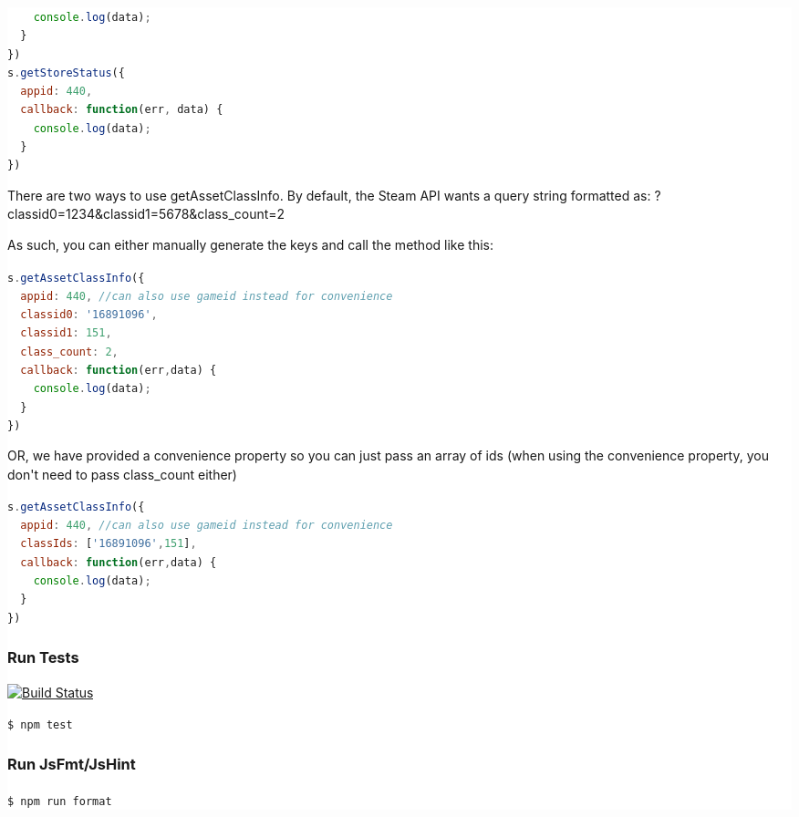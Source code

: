 ```javascript
    console.log(data);
  }
})
s.getStoreStatus({
  appid: 440,
  callback: function(err, data) {
    console.log(data);
  }
})
```

There are two ways to use getAssetClassInfo.  By default, the Steam API
wants a query string formatted as: ?classid0=1234&classid1=5678&class_count=2

As such, you can either manually generate the keys and call the method like this:

```javascript
s.getAssetClassInfo({
  appid: 440, //can also use gameid instead for convenience
  classid0: '16891096',
  classid1: 151,
  class_count: 2,
  callback: function(err,data) {
    console.log(data);
  }
})
```

OR, we have provided a convenience property so you can just pass an array of ids
(when using the convenience property, you don't need to pass class_count either)

```javascript
s.getAssetClassInfo({
  appid: 440, //can also use gameid instead for convenience
  classIds: ['16891096',151],
  callback: function(err,data) {
    console.log(data);
  }
})
```

### Run Tests
[![Build Status](https://travis-ci.org/Tidwell/nodeSteam.svg?branch=master)](https://travis-ci.org/Tidwell/nodeSteam)

```bash
$ npm test
```

### Run JsFmt/JsHint

```bash
$ npm run format
```
